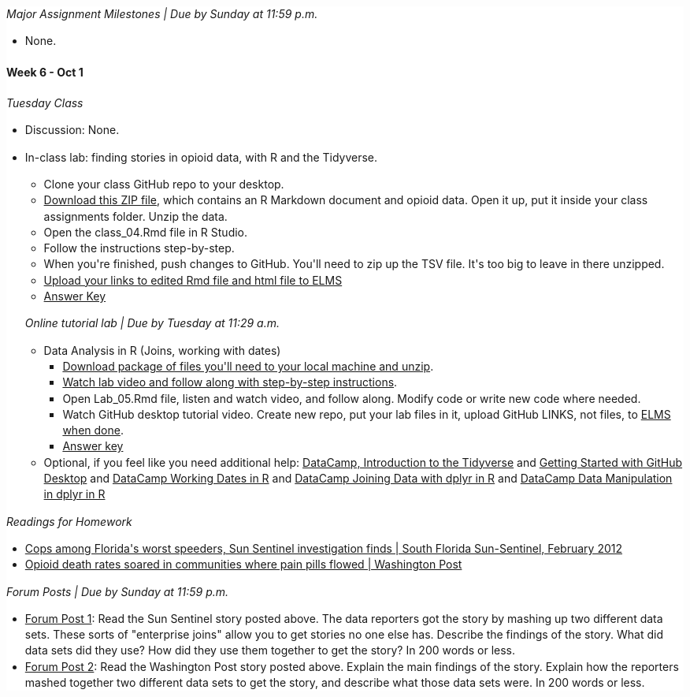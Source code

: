 *Major Assignment Milestones | Due by Sunday at 11:59 p.m.*
* None.

#### Week 6 - Oct 1

*Tuesday Class*
* Discussion: None.
* In-class lab: finding stories in opioid data, with R and the Tidyverse.
  * Clone your class GitHub repo to your desktop.
  * [Download this ZIP file](https://github.com/smussenden/fall19-data-journalism/blob/master/in_class_assignments/class_04/class_04.zip), which contains an R Markdown document and opioid data. Open it up, put it inside your class assignments folder.  Unzip the data.
  * Open the class_04.Rmd file in R Studio.
  * Follow the instructions step-by-step.
  * When you're finished, push changes to GitHub. You'll need to zip up the TSV file.  It's too big to leave in there unzipped.
  * [Upload your links to edited Rmd file and html file to ELMS](https://umd.instructure.com/courses/1268776/assignments/4997194)
  * [Answer Key](in_class_assignments/class_04/key_class_04.Rmd)

  *Online tutorial lab | Due by Tuesday at 11:29 a.m.*
  * Data Analysis in R (Joins, working with dates)
    * [Download package of files you'll need to your local machine and unzip](labs/lab_05/lab_05.zip).
    * [Watch lab video and follow along with step-by-step instructions](https://www.youtube.com/watch?v=qrFsquFndzw).
    * Open Lab_05.Rmd file, listen and watch video, and follow along.  Modify code or write new code where needed.
    * Watch GitHub desktop tutorial video. Create new repo, put your lab files in it, upload GitHub LINKS, not files, to [ELMS when done](https://umd.instructure.com/courses/1268776/assignments/4997195).
    * [Answer key](labs/lab_05/lab_05_key.Rmd)  
  * Optional, if you feel like you need additional help: [DataCamp, Introduction to the Tidyverse](https://www.datacamp.com/courses/introduction-to-the-tidyverse) and [Getting Started with GitHub Desktop](https://help.github.com/en/desktop/getting-started-with-github-desktop) and [DataCamp Working Dates in R](https://www.datacamp.com/courses/working-with-dates-and-times-in-r) and [DataCamp Joining Data with dplyr in R](https://www.datacamp.com/courses/joining-data-with-dplyr-in-r) and [DataCamp Data Manipulation in dplyr in R](https://www.datacamp.com/courses/data-manipulation-with-dplyr-in-r)

*Readings for Homework*
* [Cops among Florida's worst speeders, Sun Sentinel investigation finds | South Florida Sun-Sentinel, February 2012](https://www.sun-sentinel.com/local/fl-speeding-cops-20120211-story.html)
* [Opioid death rates soared in communities where pain pills flowed | Washington Post](https://www.washingtonpost.com/investigations/opioid-death-rates-soared-in-communities-where-pain-pills-flowed/2019/07/17/f3595da4-a8a4-11e9-a3a6-ab670962db05_story.html)

*Forum Posts | Due by Sunday at 11:59 p.m.*
* [Forum Post 1](https://umd.instructure.com/courses/1268776/discussion_topics/3733132): Read the Sun Sentinel story posted above. The data reporters got the story by mashing up two different data sets.  These sorts of "enterprise joins" allow you to get stories no one else has.  Describe the findings of the story. What did data sets did they use? How did they use them together to get the story? In 200 words or less.
* [Forum Post 2](https://umd.instructure.com/courses/1268776/discussion_topics/3733133): Read the Washington Post story posted above. Explain the main findings of the story.  Explain how the reporters mashed together two different data sets to get the story, and describe what those data sets were. In 200 words or less.   
